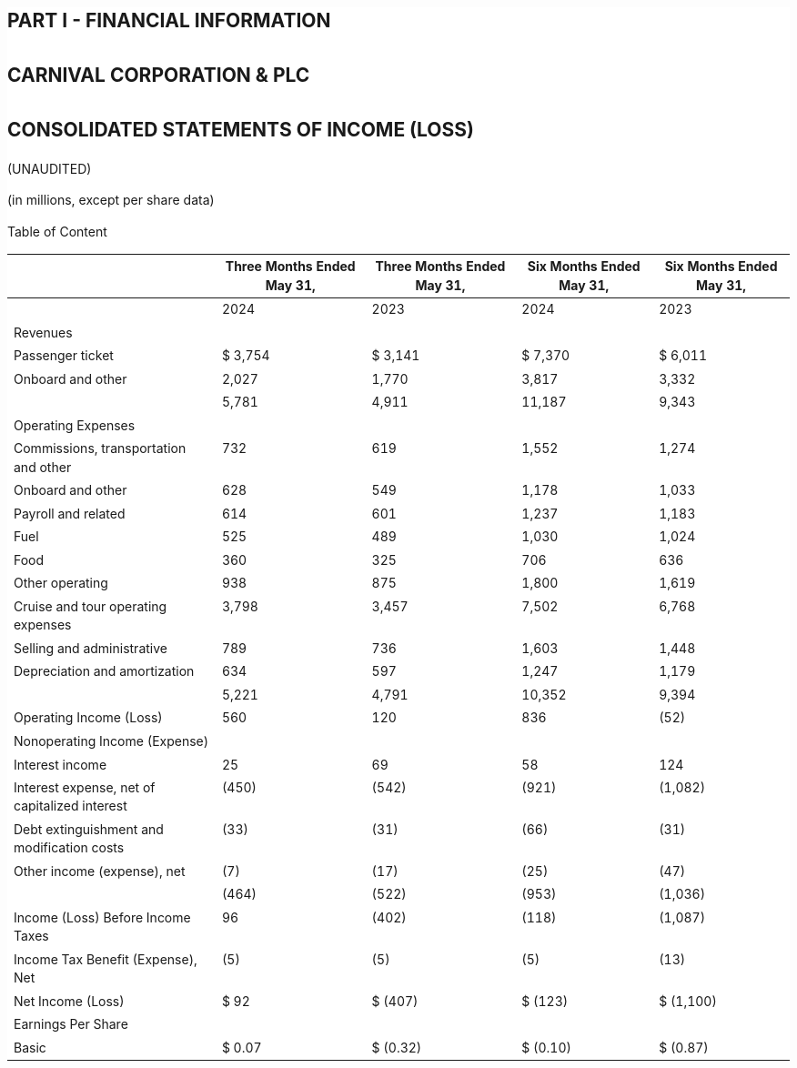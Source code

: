 PART I - FINANCIAL INFORMATION
------------------------------

CARNIVAL CORPORATION & PLC
--------------------------

CONSOLIDATED STATEMENTS OF INCOME (LOSS)
----------------------------------------

(UNAUDITED)

(in millions, except per share data)

Table of Content

| | Three Months Ended May 31, | Three Months Ended May 31, | Six Months Ended May 31, | Six Months Ended May 31, |
| --- | --- | --- | --- | --- |
| | 2024 | 2023 | 2024 | 2023 |
| Revenues | | | | |
| Passenger ticket | $ 3,754 | $ 3,141 | $ 7,370 | $ 6,011 |
| Onboard and other | 2,027 | 1,770 | 3,817 | 3,332 |
| | 5,781 | 4,911 | 11,187 | 9,343 |
| Operating Expenses | | | | |
| Commissions, transportation and other | 732 | 619 | 1,552 | 1,274 |
| Onboard and other | 628 | 549 | 1,178 | 1,033 |
| Payroll and related | 614 | 601 | 1,237 | 1,183 |
| Fuel | 525 | 489 | 1,030 | 1,024 |
| Food | 360 | 325 | 706 | 636 |
| Other operating | 938 | 875 | 1,800 | 1,619 |
| Cruise and tour operating expenses | 3,798 | 3,457 | 7,502 | 6,768 |
| Selling and administrative | 789 | 736 | 1,603 | 1,448 |
| Depreciation and amortization | 634 | 597 | 1,247 | 1,179 |
| | 5,221 | 4,791 | 10,352 | 9,394 |
| Operating Income (Loss) | 560 | 120 | 836 | (52) |
| Nonoperating Income (Expense) | | | | |
| Interest income | 25 | 69 | 58 | 124 |
| Interest expense, net of capitalized interest | (450) | (542) | (921) | (1,082) |
| Debt extinguishment and modification costs | (33) | (31) | (66) | (31) |
| Other income (expense), net | (7) | (17) | (25) | (47) |
| | (464) | (522) | (953) | (1,036) |
| Income (Loss) Before Income Taxes | 96 | (402) | (118) | (1,087) |
| Income Tax Benefit (Expense), Net | (5) | (5) | (5) | (13) |
| Net Income (Loss) | $ 92 | $ (407) | $ (123) | $ (1,100) |
| Earnings Per Share | | | | |
| Basic | $ 0.07 | $ (0.32) | $ (0.10) | $ (0.87) |